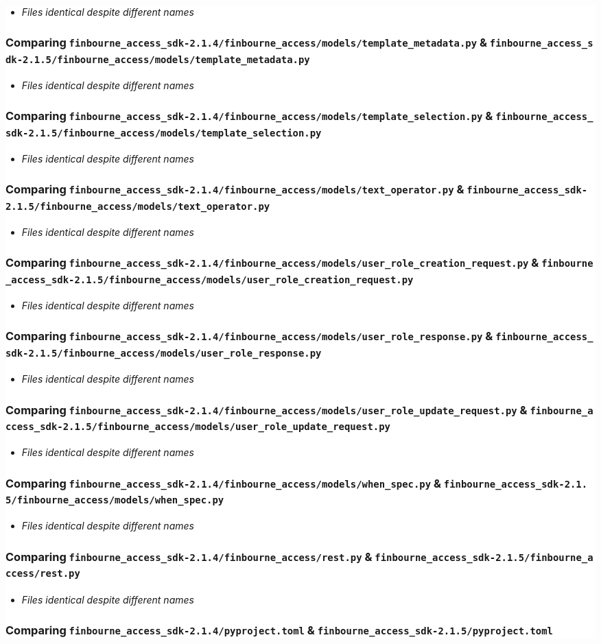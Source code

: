  * *Files identical despite different names*

### Comparing `finbourne_access_sdk-2.1.4/finbourne_access/models/template_metadata.py` & `finbourne_access_sdk-2.1.5/finbourne_access/models/template_metadata.py`

 * *Files identical despite different names*

### Comparing `finbourne_access_sdk-2.1.4/finbourne_access/models/template_selection.py` & `finbourne_access_sdk-2.1.5/finbourne_access/models/template_selection.py`

 * *Files identical despite different names*

### Comparing `finbourne_access_sdk-2.1.4/finbourne_access/models/text_operator.py` & `finbourne_access_sdk-2.1.5/finbourne_access/models/text_operator.py`

 * *Files identical despite different names*

### Comparing `finbourne_access_sdk-2.1.4/finbourne_access/models/user_role_creation_request.py` & `finbourne_access_sdk-2.1.5/finbourne_access/models/user_role_creation_request.py`

 * *Files identical despite different names*

### Comparing `finbourne_access_sdk-2.1.4/finbourne_access/models/user_role_response.py` & `finbourne_access_sdk-2.1.5/finbourne_access/models/user_role_response.py`

 * *Files identical despite different names*

### Comparing `finbourne_access_sdk-2.1.4/finbourne_access/models/user_role_update_request.py` & `finbourne_access_sdk-2.1.5/finbourne_access/models/user_role_update_request.py`

 * *Files identical despite different names*

### Comparing `finbourne_access_sdk-2.1.4/finbourne_access/models/when_spec.py` & `finbourne_access_sdk-2.1.5/finbourne_access/models/when_spec.py`

 * *Files identical despite different names*

### Comparing `finbourne_access_sdk-2.1.4/finbourne_access/rest.py` & `finbourne_access_sdk-2.1.5/finbourne_access/rest.py`

 * *Files identical despite different names*

### Comparing `finbourne_access_sdk-2.1.4/pyproject.toml` & `finbourne_access_sdk-2.1.5/pyproject.toml`
